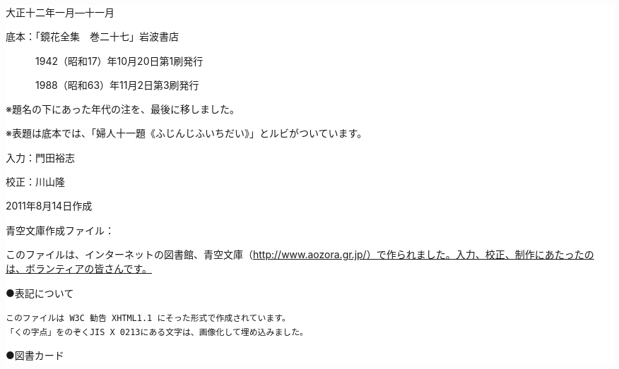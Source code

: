 大正十二年一月―十一月













底本：「鏡花全集　巻二十七」岩波書店

　　　1942（昭和17）年10月20日第1刷発行

　　　1988（昭和63）年11月2日第3刷発行

※題名の下にあった年代の注を、最後に移しました。

※表題は底本では、「婦人十一題《ふじんじふいちだい》」とルビがついています。

入力：門田裕志

校正：川山隆

2011年8月14日作成

青空文庫作成ファイル：

このファイルは、インターネットの図書館、青空文庫（http://www.aozora.gr.jp/）で作られました。入力、校正、制作にあたったのは、ボランティアの皆さんです。











●表記について


	このファイルは W3C 勧告 XHTML1.1 にそった形式で作成されています。
	「くの字点」をのぞくJIS X 0213にある文字は、画像化して埋め込みました。







●図書カード